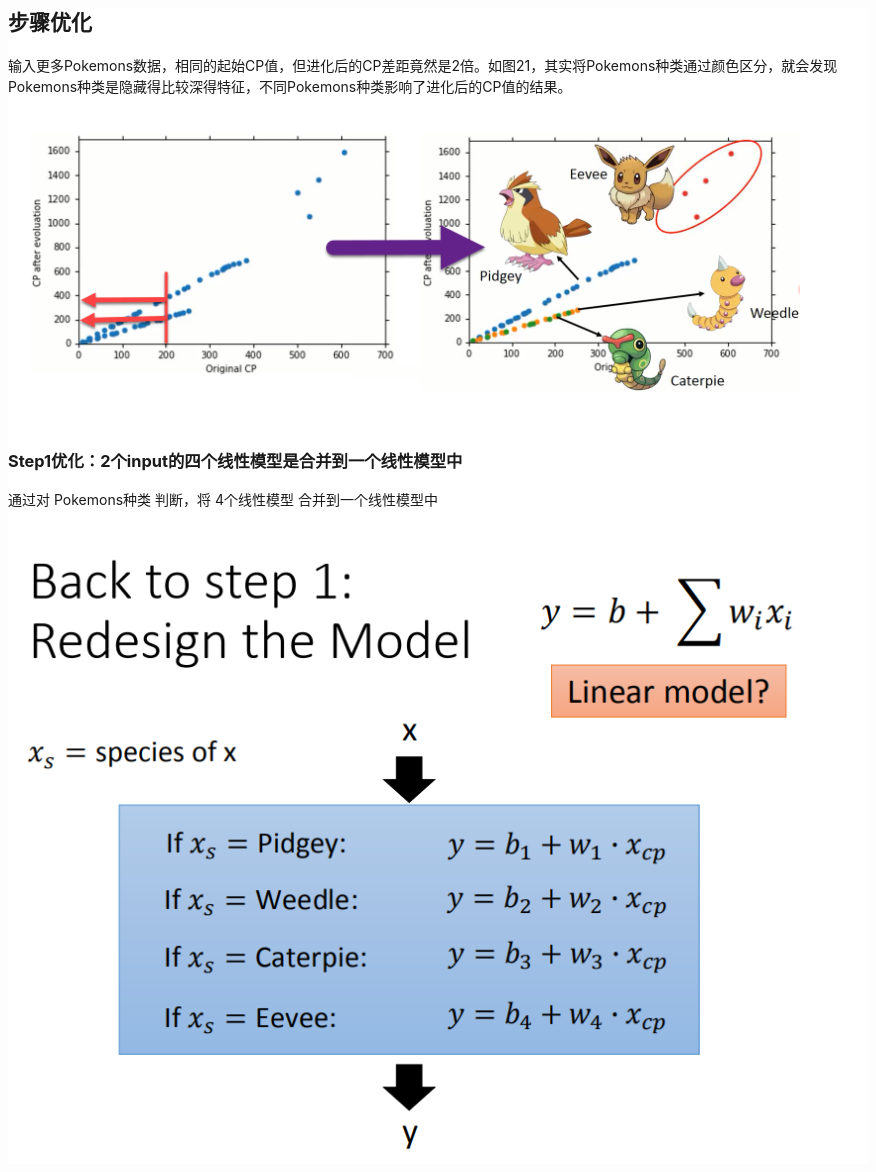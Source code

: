 

## 步骤优化

输入更多Pokemons数据，相同的起始CP值，但进化后的CP差距竟然是2倍。如图21，其实将Pokemons种类通过颜色区分，就会发现Pokemons种类是隐藏得比较深得特征，不同Pokemons种类影响了进化后的CP值的结果。

![](res/chapter3-23.png)


### Step1优化：2个input的四个线性模型是合并到一个线性模型中


通过对 Pokemons种类 判断，将 4个线性模型 合并到一个线性模型中

![](res/chapter3-24.png)
